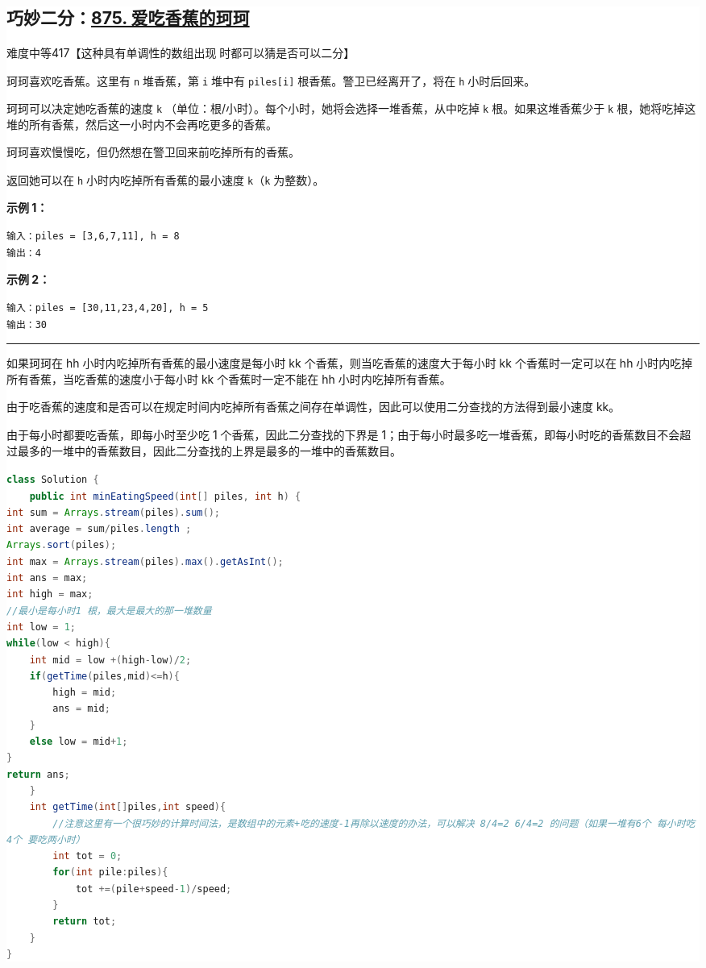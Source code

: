 ## 巧妙二分：[875. 爱吃香蕉的珂珂](https://leetcode.cn/problems/koko-eating-bananas/)

难度中等417【这种具有单调性的数组出现 时都可以猜是否可以二分】

珂珂喜欢吃香蕉。这里有 `n` 堆香蕉，第 `i` 堆中有 `piles[i]` 根香蕉。警卫已经离开了，将在 `h` 小时后回来。

珂珂可以决定她吃香蕉的速度 `k` （单位：根/小时）。每个小时，她将会选择一堆香蕉，从中吃掉 `k` 根。如果这堆香蕉少于 `k` 根，她将吃掉这堆的所有香蕉，然后这一小时内不会再吃更多的香蕉。 

珂珂喜欢慢慢吃，但仍然想在警卫回来前吃掉所有的香蕉。

返回她可以在 `h` 小时内吃掉所有香蕉的最小速度 `k`（`k` 为整数）。

 

**示例 1：**

```
输入：piles = [3,6,7,11], h = 8
输出：4
```

**示例 2：**

```
输入：piles = [30,11,23,4,20], h = 5
输出：30
```

-------

如果珂珂在 hh 小时内吃掉所有香蕉的最小速度是每小时 kk 个香蕉，则当吃香蕉的速度大于每小时 kk 个香蕉时一定可以在 hh 小时内吃掉所有香蕉，当吃香蕉的速度小于每小时 kk 个香蕉时一定不能在 hh 小时内吃掉所有香蕉。

由于吃香蕉的速度和是否可以在规定时间内吃掉所有香蕉之间存在单调性，因此可以使用二分查找的方法得到最小速度 kk。

由于每小时都要吃香蕉，即每小时至少吃 1 个香蕉，因此二分查找的下界是 1；由于每小时最多吃一堆香蕉，即每小时吃的香蕉数目不会超过最多的一堆中的香蕉数目，因此二分查找的上界是最多的一堆中的香蕉数目。

```java
class Solution {
    public int minEatingSpeed(int[] piles, int h) {
int sum = Arrays.stream(piles).sum();
int average = sum/piles.length ;
Arrays.sort(piles);
int max = Arrays.stream(piles).max().getAsInt();
int ans = max;
int high = max;
//最小是每小时1 根，最大是最大的那一堆数量
int low = 1;
while(low < high){
    int mid = low +(high-low)/2;
    if(getTime(piles,mid)<=h){
        high = mid;
        ans = mid;
    }
    else low = mid+1;
}
return ans;
    }
    int getTime(int[]piles,int speed){
        //注意这里有一个很巧妙的计算时间法，是数组中的元素+吃的速度-1再除以速度的办法，可以解决 8/4=2 6/4=2 的问题（如果一堆有6个 每小时吃4个 要吃两小时）
        int tot = 0;
        for(int pile:piles){
            tot +=(pile+speed-1)/speed;
        }
        return tot;
    }
}
```
